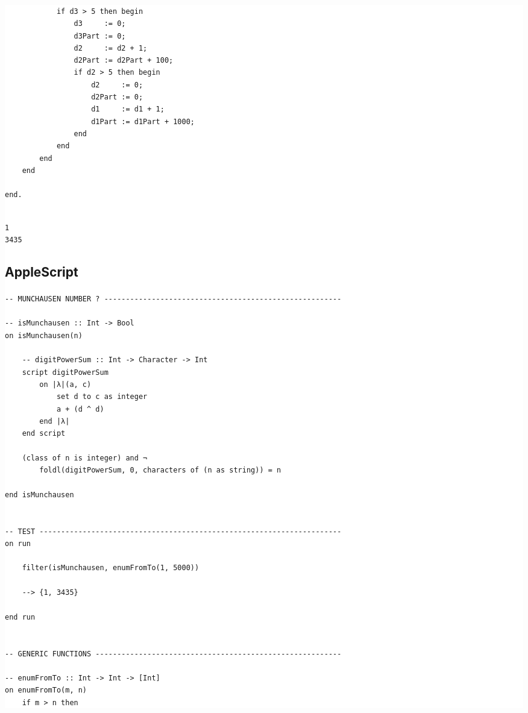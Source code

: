 ```algolw
            if d3 > 5 then begin
                d3     := 0;
                d3Part := 0;
                d2     := d2 + 1;
                d2Part := d2Part + 100;
                if d2 > 5 then begin
                    d2     := 0;
                    d2Part := 0;
                    d1     := d1 + 1;
                    d1Part := d1Part + 1000;
                end
            end
        end
    end

end.
```

```txt

1
3435

```



## AppleScript



```AppleScript
-- MUNCHAUSEN NUMBER ? -------------------------------------------------------

-- isMunchausen :: Int -> Bool
on isMunchausen(n)

    -- digitPowerSum :: Int -> Character -> Int
    script digitPowerSum
        on |λ|(a, c)
            set d to c as integer
            a + (d ^ d)
        end |λ|
    end script

    (class of n is integer) and ¬
        foldl(digitPowerSum, 0, characters of (n as string)) = n

end isMunchausen


-- TEST ----------------------------------------------------------------------
on run

    filter(isMunchausen, enumFromTo(1, 5000))

    --> {1, 3435}

end run


-- GENERIC FUNCTIONS ---------------------------------------------------------

-- enumFromTo :: Int -> Int -> [Int]
on enumFromTo(m, n)
    if m > n then
```